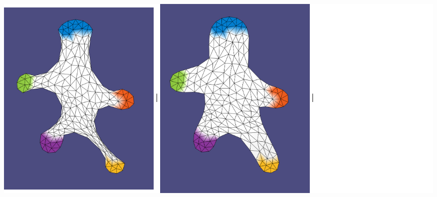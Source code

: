 <img align="center" src="./res/Woody_lo_B2.png" width="300"> | <img align="center"  src="./res/Woody_lo_S2.png" width="300"> |
